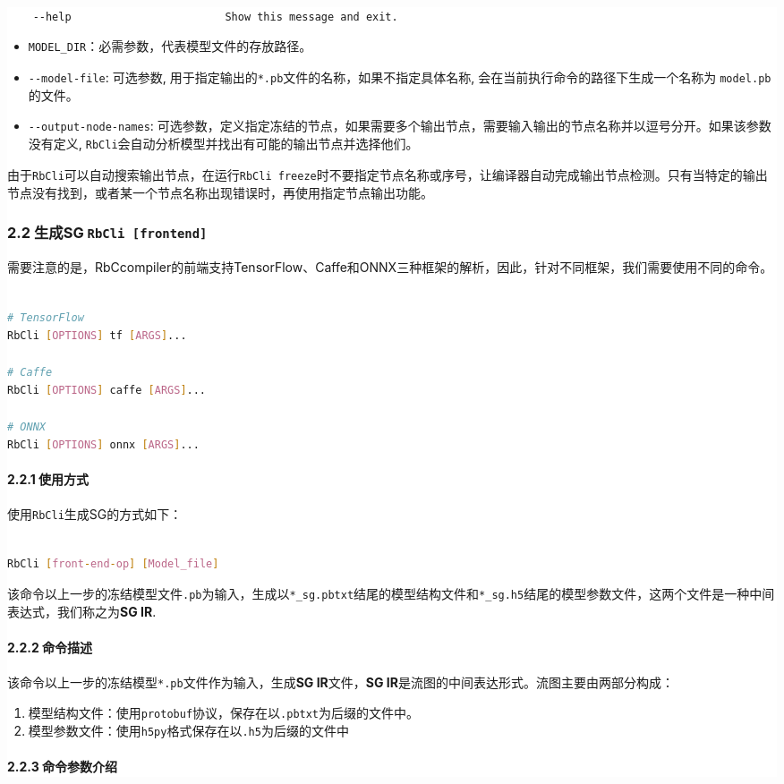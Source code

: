 ```bash
  	--help                        Show this message and exit.

```

- ``MODEL_DIR``：必需参数，代表模型文件的存放路径。

- ``--model-file``: 可选参数, 用于指定输出的`*.pb`文件的名称，如果不指定具体名称, 会在当前执行命令的路径下生成一个名称为 ``model.pb``的文件。
- ``--output-node-names``: 可选参数，定义指定冻结的节点，如果需要多个输出节点，需要输入输出的节点名称并以逗号分开。如果该参数没有定义, `RbCli`会自动分析模型并找出有可能的输出节点并选择他们。



由于`RbCli`可以自动搜索输出节点，在运行`RbCli freeze`时不要指定节点名称或序号，让编译器自动完成输出节点检测。只有当特定的输出节点没有找到，或者某一个节点名称出现错误时，再使用指定节点输出功能。



### 2.2 生成SG `RbCli [frontend]`
需要注意的是，RbCcompiler的前端支持TensorFlow、Caffe和ONNX三种框架的解析，因此，针对不同框架，我们需要使用不同的命令。

```bash

# TensorFlow 
RbCli [OPTIONS] tf [ARGS]... 

# Caffe 
RbCli [OPTIONS] caffe [ARGS]... 

# ONNX 
RbCli [OPTIONS] onnx [ARGS]...

```



#### 2.2.1 使用方式

使用`RbCli`生成SG的方式如下：
```bash

RbCli [front-end-op] [Model_file]

```


 该命令以上一步的冻结模型文件`.pb`为输入，生成以`*_sg.pbtxt`结尾的模型结构文件和`*_sg.h5`结尾的模型参数文件，这两个文件是一种中间表达式，我们称之为**SG IR**.



#### 2.2.2 命令描述

该命令以上一步的冻结模型`*.pb`文件作为输入，生成**SG IR**文件，**SG IR**是流图的中间表达形式。流图主要由两部分构成：

1. 模型结构文件：使用`protobuf`协议，保存在以`.pbtxt`为后缀的文件中。
2. 模型参数文件：使用`h5py`格式保存在以`.h5`为后缀的文件中



#### 2.2.3 命令参数介绍
